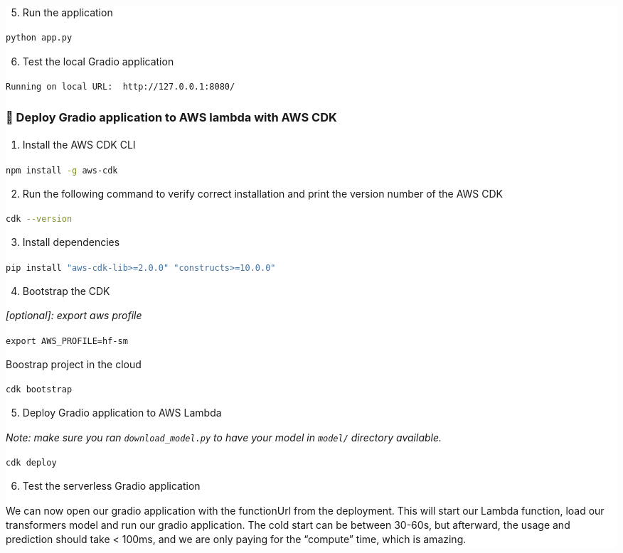 5. Run the application

```bash
python app.py
```

6. Test the local Gradio application

```
Running on local URL:  http://127.0.0.1:8080/
```


### :triangular_flag_on_post: Deploy Gradio application to AWS lambda with AWS CDK

1. Install the AWS CDK CLI

```bash
npm install -g aws-cdk
```

2. Run the following command to verify correct installation and print the version number of the AWS CDK

```bash
cdk --version
```

3. Install dependencies

```bash
pip install "aws-cdk-lib>=2.0.0" "constructs>=10.0.0"
```

4. Bootstrap the CDK

_[optional]: export aws profile_
```
export AWS_PROFILE=hf-sm
```

Boostrap project in the cloud
```
cdk bootstrap
```

5. Deploy Gradio application to AWS Lambda

_Note: make sure you ran `download_model.py` to have your model in `model/` directory available._

```bash
cdk deploy 
```

6. Test the serverless Gradio application

We can now open our gradio application with the functionUrl from the deployment. 
This will start our Lambda function, load our transformers model and run our gradio application. 
The cold start can be between 30-60s, but afterward, the usage and prediction should take < 100ms, 
and we are only paying for the “compute” time, which is amazing.

